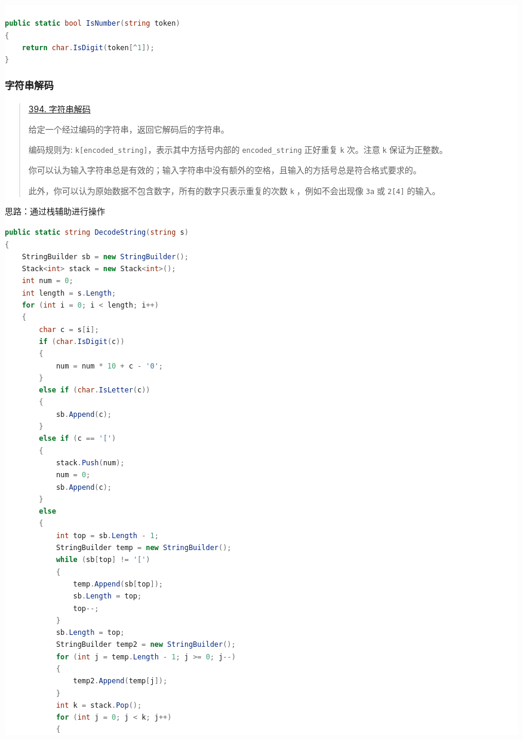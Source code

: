 ```csharp

public static bool IsNumber(string token)
{
    return char.IsDigit(token[^1]);
}
```

### 字符串解码

> [394. 字符串解码](https://leetcode-cn.com/problems/decode-string/)
>
> 给定一个经过编码的字符串，返回它解码后的字符串。
>
> 编码规则为: `k[encoded_string]`，表示其中方括号内部的 `encoded_string` 正好重复 `k` 次。注意 `k` 保证为正整数。
>
> 你可以认为输入字符串总是有效的；输入字符串中没有额外的空格，且输入的方括号总是符合格式要求的。
>
> 此外，你可以认为原始数据不包含数字，所有的数字只表示重复的次数 `k` ，例如不会出现像 `3a` 或 `2[4]` 的输入。

思路：通过栈辅助进行操作

```csharp
public static string DecodeString(string s)
{
    StringBuilder sb = new StringBuilder();
    Stack<int> stack = new Stack<int>();
    int num = 0;
    int length = s.Length;
    for (int i = 0; i < length; i++)
    {
        char c = s[i];
        if (char.IsDigit(c))
        {
            num = num * 10 + c - '0';
        }
        else if (char.IsLetter(c))
        {
            sb.Append(c);
        }
        else if (c == '[')
        {
            stack.Push(num);
            num = 0;
            sb.Append(c);
        }
        else
        {
            int top = sb.Length - 1;
            StringBuilder temp = new StringBuilder();
            while (sb[top] != '[')
            {
                temp.Append(sb[top]);
                sb.Length = top;
                top--;
            }
            sb.Length = top;
            StringBuilder temp2 = new StringBuilder();
            for (int j = temp.Length - 1; j >= 0; j--)
            {
                temp2.Append(temp[j]);
            }
            int k = stack.Pop();
            for (int j = 0; j < k; j++)
            {
```